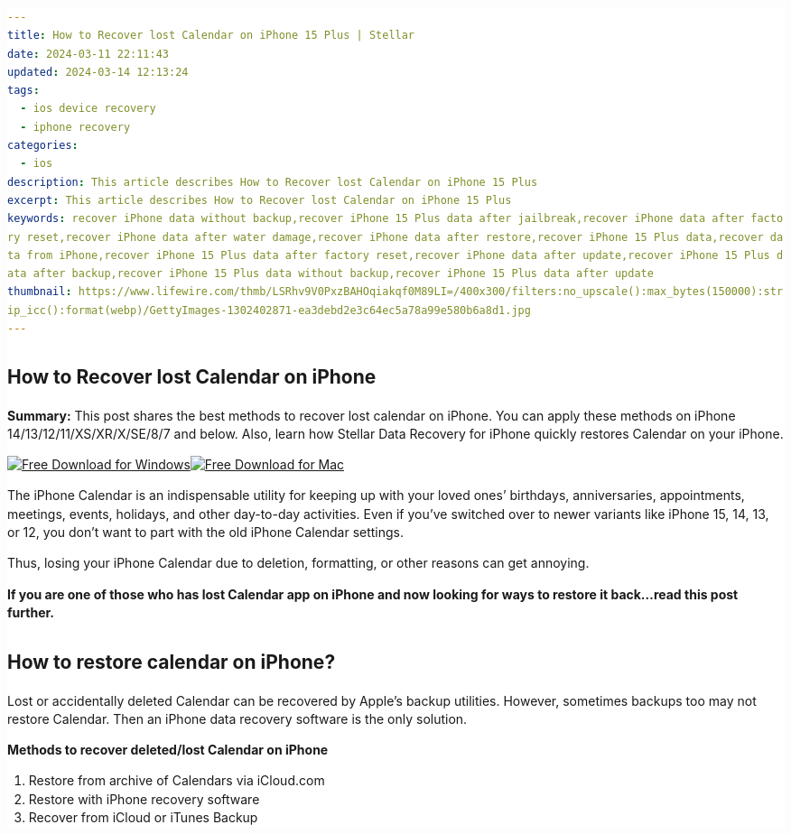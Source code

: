 ```yaml
---
title: How to Recover lost Calendar on iPhone 15 Plus | Stellar
date: 2024-03-11 22:11:43
updated: 2024-03-14 12:13:24
tags: 
  - ios device recovery
  - iphone recovery
categories:
  - ios
description: This article describes How to Recover lost Calendar on iPhone 15 Plus
excerpt: This article describes How to Recover lost Calendar on iPhone 15 Plus
keywords: recover iPhone data without backup,recover iPhone 15 Plus data after jailbreak,recover iPhone data after factory reset,recover iPhone data after water damage,recover iPhone data after restore,recover iPhone 15 Plus data,recover data from iPhone,recover iPhone 15 Plus data after factory reset,recover iPhone data after update,recover iPhone 15 Plus data after backup,recover iPhone 15 Plus data without backup,recover iPhone 15 Plus data after update
thumbnail: https://www.lifewire.com/thmb/LSRhv9V0PxzBAHOqiakqf0M89LI=/400x300/filters:no_upscale():max_bytes(150000):strip_icc():format(webp)/GettyImages-1302402871-ea3debd2e3c64ec5a78a99e580b6a8d1.jpg
---
```


## How to Recover lost Calendar on iPhone

**Summary:** This post shares the best methods to recover lost calendar on iPhone. You can apply these methods on iPhone 14/13/12/11/XS/XR/X/SE/8/7 and below. Also, learn how Stellar Data Recovery for iPhone quickly restores Calendar on your iPhone.

 [![Free Download for Windows](https://www.stellarinfo.com/images/free-download-windows.png)](https://tools.techidaily.com/stellardata-recovery/data-recovery-ios/ "Free Download for Windows")[![Free Download for Mac](https://www.stellarinfo.com/images/free-download-Mac.png)](https://tools.techidaily.com/stellardata-recovery/data-recovery-ios/ "Free Download for Mac")

The iPhone Calendar is an indispensable utility for keeping up with your loved ones’ birthdays, anniversaries, appointments, meetings, events, holidays, and other day-to-day activities. Even if you’ve switched over to newer variants like iPhone 15, 14, 13, or 12, you don’t want to part with the old iPhone Calendar settings.

Thus, losing your iPhone Calendar due to deletion, formatting, or other reasons can get annoying.

**If you are one of those who has lost Calendar app on iPhone and now looking for ways to restore it back…read this post further.**

## **How to restore calendar on iPhone?**

Lost or accidentally deleted Calendar can be recovered by Apple’s backup utilities. However, sometimes backups too may not restore Calendar. Then an iPhone data recovery software is the only solution.

**Methods to recover deleted/lost Calendar on iPhone**

1. Restore from archive of Calendars via iCloud.com
2. Restore with iPhone recovery software
3. Recover from iCloud or iTunes Backup
